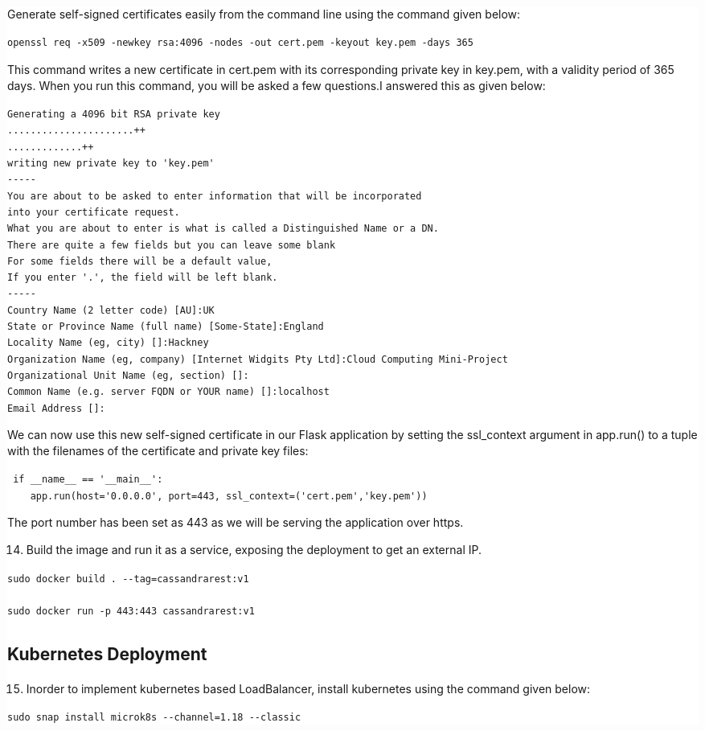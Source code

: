 Generate self-signed certificates easily from the command line using the command given below:

```
openssl req -x509 -newkey rsa:4096 -nodes -out cert.pem -keyout key.pem -days 365
```

This command writes a new certificate in cert.pem with its corresponding private key in key.pem, with a validity period of 365 days. When you run this command, you will be asked a few 
questions.I answered this as given below:

```
Generating a 4096 bit RSA private key
......................++
.............++
writing new private key to 'key.pem'
-----
You are about to be asked to enter information that will be incorporated
into your certificate request.
What you are about to enter is what is called a Distinguished Name or a DN.
There are quite a few fields but you can leave some blank
For some fields there will be a default value,
If you enter '.', the field will be left blank.
-----
Country Name (2 letter code) [AU]:UK
State or Province Name (full name) [Some-State]:England
Locality Name (eg, city) []:Hackney
Organization Name (eg, company) [Internet Widgits Pty Ltd]:Cloud Computing Mini-Project
Organizational Unit Name (eg, section) []:
Common Name (e.g. server FQDN or YOUR name) []:localhost
Email Address []:
```

We can now use this new self-signed certificate in our Flask application by setting the ssl_context argument in app.run() to a tuple with the filenames of the certificate and private key 
files:

```
 if __name__ == '__main__':
    app.run(host='0.0.0.0', port=443, ssl_context=('cert.pem','key.pem'))
```

The port number has been set as 443 as we will be serving the application over https. 

14. Build the image and run it as a service, exposing the deployment to get an external IP. 

```
sudo docker build . --tag=cassandrarest:v1

sudo docker run -p 443:443 cassandrarest:v1
```

 ## Kubernetes Deployment

15. Inorder to implement kubernetes based LoadBalancer, install kubernetes using the command given below:
	
```
sudo snap install microk8s --channel=1.18 --classic
```
